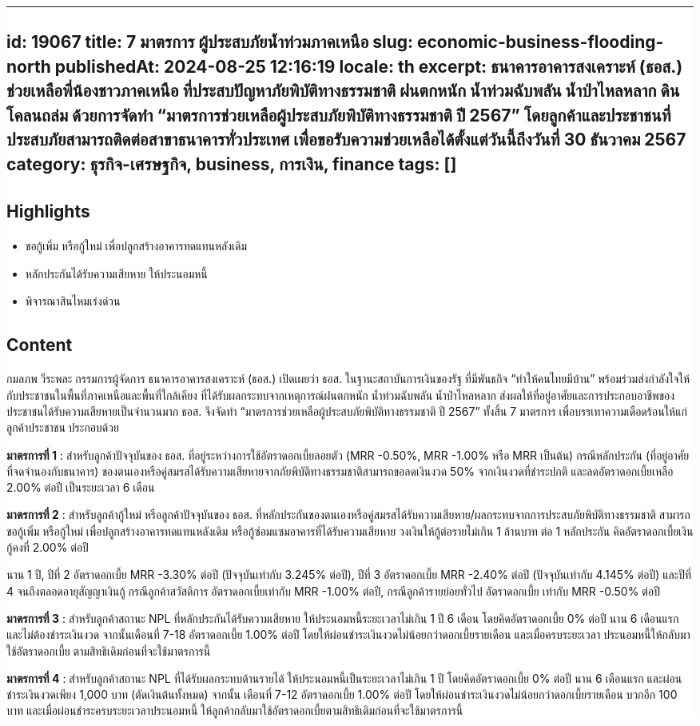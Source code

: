 
---
id: 19067
title: 7 มาตรการ ผู้ประสบภัยน้ำท่วมภาคเหนือ
slug: economic-business-flooding-north
publishedAt: 2024-08-25 12:16:19
locale: th
excerpt: ธนาคารอาคารสงเคราะห์ (ธอส.) ช่วยเหลือพี่น้องชาวภาคเหนือ ที่ประสบปัญหาภัยพิบัติทางธรรมชาติ ฝนตกหนัก น้ำท่วมฉับพลัน น้ำป่าไหลหลาก ดินโคลนถล่ม ด้วยการจัดทำ “มาตรการช่วยเหลือผู้ประสบภัยพิบัติทางธรรมชาติ ปี 2567” โดยลูกค้าและประชาชนที่ประสบภัยสามารถติดต่อสาขาธนาคารทั่วประเทศ เพื่อขอรับความช่วยเหลือได้ตั้งแต่วันนี้ถึงวันที่ 30 ธันวาคม 2567  
category: ธุรกิจ-เศรษฐกิจ, business, การเงิน, finance
tags: []
---

## Highlights
- ขอกู้เพิ่ม หรือกู้ใหม่ เพื่อปลูกสร้างอาคารทดแทนหลังเดิม


- หลักประกันได้รับความเสียหาย ให้ประนอมหนี้

- พิจารณาสินไหมเร่งด่วน

## Content

กมลภพ วีระพละ กรรมการผู้จัดการ ธนาคารอาคารสงเคราะห์ (ธอส.) เปิดเผยว่า ธอส. ในฐานะสถาบันการเงินของรัฐ ที่มีพันธกิจ “ทำให้คนไทยมีบ้าน” พร้อมร่วมส่งกำลังใจให้กับประชาชนในพื้นที่ภาคเหนือและพื้นที่ใกล้เคียง ที่ได้รับผลกระทบจากเหตุการณ์ฝนตกหนัก น้ำท่วมฉับพลัน น้ำป่าไหลหลาก ส่งผลให้ที่อยู่อาศัยและการประกอบอาชีพของประชาชนได้รับความเสียหายเป็นจำนวนมาก ธอส. จึงจัดทำ “มาตรการช่วยเหลือผู้ประสบภัยพิบัติทางธรรมชาติ ปี 2567” ทั้งสิ้น 7 มาตรการ เพื่อบรรเทาความเดือดร้อนให้แก่ลูกค้าประชาชน ประกอบด้วย

**มาตรการที่ 1** : สำหรับลูกค้าปัจจุบันของ ธอส. ที่อยู่ระหว่างการใช้อัตราดอกเบี้ยลอยตัว (MRR -0.50%, MRR -1.00% หรือ MRR เป็นต้น) กรณีหลักประกัน (ที่อยู่อาศัยที่จดจำนองกับธนาคาร) ของตนเองหรือคู่สมรสได้รับความเสียหายจากภัยพิบัติทางธรรมชาติสามารถขอลดเงินงวด 50% จากเงินงวดที่ชำระปกติ และลดอัตราดอกเบี้ยเหลือ 2.00% ต่อปี เป็นระยะเวลา 6 เดือน

**มาตรการที่ 2** : สำหรับลูกค้ากู้ใหม่ หรือลูกค้าปัจจุบันของ ธอส. ที่หลักประกันของตนเองหรือคู่สมรสได้รับความเสียหาย/ผลกระทบจากการประสบภัยพิบัติทางธรรมชาติ สามารถขอกู้เพิ่ม หรือกู้ใหม่ เพื่อปลูกสร้างอาคารทดแทนหลังเดิม หรือกู้ซ่อมแซมอาคารที่ได้รับความเสียหาย วงเงินให้กู้ต่อรายไม่เกิน 1 ล้านบาท ต่อ 1 หลักประกัน คิดอัตราดอกเบี้ยเงินกู้คงที่ 2.00% ต่อปี 

นาน 1 ปี, ปีที่ 2 อัตราดอกเบี้ย MRR -3.30% ต่อปี (ปัจจุบันเท่ากับ 3.245% ต่อปี), ปีที่ 3 อัตราดอกเบี้ย MRR -2.40% ต่อปี (ปัจจุบันเท่ากับ 4.145% ต่อปี) และปีที่ 4 จนถึงตลอดอายุสัญญาเงินกู้ กรณีลูกค้าสวัสดิการ อัตราดอกเบี้ยเท่ากับ MRR -1.00% ต่อปี, กรณีลูกค้ารายย่อยทั่วไป อัตราดอกเบี้ย เท่ากับ MRR -0.50% ต่อปี

**มาตรการที่ 3** : สำหรับลูกค้าสถานะ NPL ที่หลักประกันได้รับความเสียหาย ให้ประนอมหนี้ระยะเวลาไม่เกิน 1 ปี 6 เดือน โดยคิดอัตราดอกเบี้ย 0% ต่อปี นาน 6 เดือนแรก และไม่ต้องชำระเงินงวด จากนั้นเดือนที่ 7-18 อัตราดอกเบี้ย 1.00% ต่อปี โดยให้ผ่อนชำระเงินงวดไม่น้อยกว่าดอกเบี้ยรายเดือน และเมื่อครบระยะเวลา ประนอมหนี้ให้กลับมาใช้อัตราดอกเบี้ย ตามสิทธิเดิมก่อนที่จะใช้มาตรการนี้

**มาตรการที่ 4** : สำหรับลูกค้าสถานะ NPL ที่ได้รับผลกระทบด้านรายได้ ให้ประนอมหนี้เป็นระยะเวลาไม่เกิน 1 ปี โดยคิดอัตราดอกเบี้ย 0% ต่อปี นาน 6 เดือนแรก และผ่อนชำระเงินงวดเพียง 1,000 บาท (ตัดเงินต้นทั้งหมด) จากนั้น เดือนที่ 7-12 อัตราดอกเบี้ย 1.00% ต่อปี โดยให้ผ่อนชำระเงินงวดไม่น้อยกว่าดอกเบี้ยรายเดือน บวกอีก 100 บาท และเมื่อผ่อนชำระครบระยะเวลาประนอมหนี้ ให้ลูกค้ากลับมาใช้อัตราดอกเบี้ยตามสิทธิเดิมก่อนที่จะใช้มาตรการนี้
